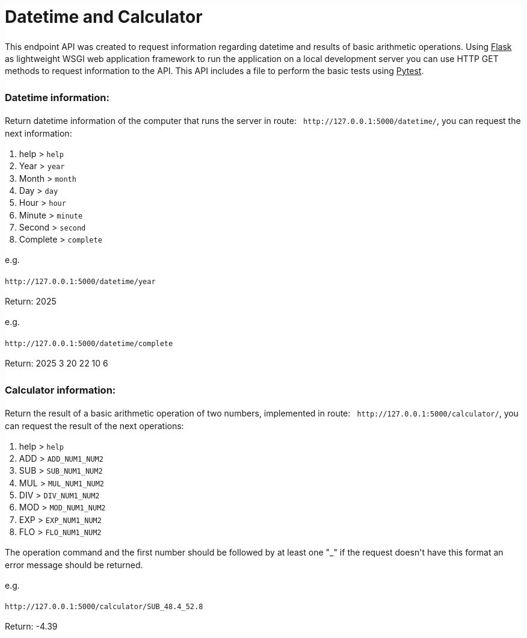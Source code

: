 # Datetime and Calculator
This endpoint API was created to request information regarding datetime and results of basic arithmetic operations.
Using [Flask](https://flask.palletsprojects.com/en/stable/) as lightweight WSGI web application framework to run the application on a local development server you can use HTTP GET methods to request information to the API.
This API includes a file to perform the basic tests using [Pytest](https://docs.pytest.org/en/stable/).

### Datetime information:
Return datetime information of the computer that runs the server in route: ``` http://127.0.0.1:5000/datetime/```, you can request the next information:
1. help > ```help```
2. Year > ```year```
3. Month > ```month```
4. Day > ```day```
5. Hour > ```hour```
6. Minute > ```minute```
7. Second > ```second```
8. Complete > ```complete```

e.g. 
``` bash
http://127.0.0.1:5000/datetime/year
```
Return:
2025

e.g. 
``` bash
http://127.0.0.1:5000/datetime/complete
```
Return:
2025 3 20 22 10 6


### Calculator information:
Return the result of a basic arithmetic operation of two numbers, implemented in route: ``` http://127.0.0.1:5000/calculator/```, you can request the result of the next operations:
1. help > ```help```
2. ADD > ```ADD_NUM1_NUM2```
3. SUB > ```SUB_NUM1_NUM2```
4. MUL > ```MUL_NUM1_NUM2```
5. DIV > ```DIV_NUM1_NUM2```
6. MOD > ```MOD_NUM1_NUM2```
7. EXP > ```EXP_NUM1_NUM2```
8. FLO > ```FLO_NUM1_NUM2```

The operation command and the first number should be followed by at least one "_" if the request doesn't have this format an error message should be returned.

e.g.
``` bash
http://127.0.0.1:5000/calculator/SUB_48.4_52.8
```
Return: -4.39
